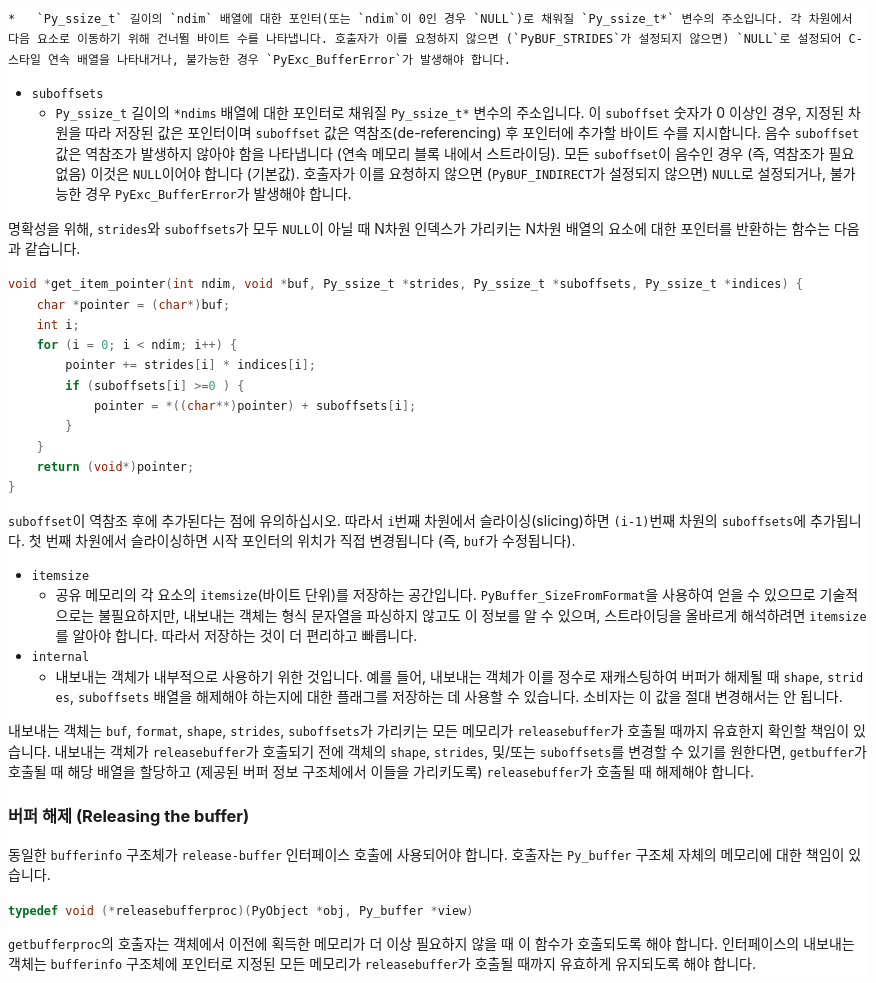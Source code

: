     *   `Py_ssize_t` 길이의 `ndim` 배열에 대한 포인터(또는 `ndim`이 0인 경우 `NULL`)로 채워질 `Py_ssize_t*` 변수의 주소입니다. 각 차원에서 다음 요소로 이동하기 위해 건너뛸 바이트 수를 나타냅니다. 호출자가 이를 요청하지 않으면 (`PyBUF_STRIDES`가 설정되지 않으면) `NULL`로 설정되어 C-스타일 연속 배열을 나타내거나, 불가능한 경우 `PyExc_BufferError`가 발생해야 합니다.
*   `suboffsets`
    *   `Py_ssize_t` 길이의 `*ndims` 배열에 대한 포인터로 채워질 `Py_ssize_t*` 변수의 주소입니다. 이 `suboffset` 숫자가 0 이상인 경우, 지정된 차원을 따라 저장된 값은 포인터이며 `suboffset` 값은 역참조(de-referencing) 후 포인터에 추가할 바이트 수를 지시합니다. 음수 `suboffset` 값은 역참조가 발생하지 않아야 함을 나타냅니다 (연속 메모리 블록 내에서 스트라이딩). 모든 `suboffset`이 음수인 경우 (즉, 역참조가 필요 없음) 이것은 `NULL`이어야 합니다 (기본값). 호출자가 이를 요청하지 않으면 (`PyBUF_INDIRECT`가 설정되지 않으면) `NULL`로 설정되거나, 불가능한 경우 `PyExc_BufferError`가 발생해야 합니다.

명확성을 위해, `strides`와 `suboffsets`가 모두 `NULL`이 아닐 때 N차원 인덱스가 가리키는 N차원 배열의 요소에 대한 포인터를 반환하는 함수는 다음과 같습니다.

```c
void *get_item_pointer(int ndim, void *buf, Py_ssize_t *strides, Py_ssize_t *suboffsets, Py_ssize_t *indices) {
    char *pointer = (char*)buf;
    int i;
    for (i = 0; i < ndim; i++) {
        pointer += strides[i] * indices[i];
        if (suboffsets[i] >=0 ) {
            pointer = *((char**)pointer) + suboffsets[i];
        }
    }
    return (void*)pointer;
}
```

`suboffset`이 역참조 후에 추가된다는 점에 유의하십시오. 따라서 `i`번째 차원에서 슬라이싱(slicing)하면 `(i-1)`번째 차원의 `suboffsets`에 추가됩니다. 첫 번째 차원에서 슬라이싱하면 시작 포인터의 위치가 직접 변경됩니다 (즉, `buf`가 수정됩니다).

*   `itemsize`
    *   공유 메모리의 각 요소의 `itemsize`(바이트 단위)를 저장하는 공간입니다. `PyBuffer_SizeFromFormat`을 사용하여 얻을 수 있으므로 기술적으로는 불필요하지만, 내보내는 객체는 형식 문자열을 파싱하지 않고도 이 정보를 알 수 있으며, 스트라이딩을 올바르게 해석하려면 `itemsize`를 알아야 합니다. 따라서 저장하는 것이 더 편리하고 빠릅니다.
*   `internal`
    *   내보내는 객체가 내부적으로 사용하기 위한 것입니다. 예를 들어, 내보내는 객체가 이를 정수로 재캐스팅하여 버퍼가 해제될 때 `shape`, `strides`, `suboffsets` 배열을 해제해야 하는지에 대한 플래그를 저장하는 데 사용할 수 있습니다. 소비자는 이 값을 절대 변경해서는 안 됩니다.

내보내는 객체는 `buf`, `format`, `shape`, `strides`, `suboffsets`가 가리키는 모든 메모리가 `releasebuffer`가 호출될 때까지 유효한지 확인할 책임이 있습니다. 내보내는 객체가 `releasebuffer`가 호출되기 전에 객체의 `shape`, `strides`, 및/또는 `suboffsets`를 변경할 수 있기를 원한다면, `getbuffer`가 호출될 때 해당 배열을 할당하고 (제공된 버퍼 정보 구조체에서 이들을 가리키도록) `releasebuffer`가 호출될 때 해제해야 합니다.

### 버퍼 해제 (Releasing the buffer)

동일한 `bufferinfo` 구조체가 `release-buffer` 인터페이스 호출에 사용되어야 합니다. 호출자는 `Py_buffer` 구조체 자체의 메모리에 대한 책임이 있습니다.

```c
typedef void (*releasebufferproc)(PyObject *obj, Py_buffer *view)
```

`getbufferproc`의 호출자는 객체에서 이전에 획득한 메모리가 더 이상 필요하지 않을 때 이 함수가 호출되도록 해야 합니다. 인터페이스의 내보내는 객체는 `bufferinfo` 구조체에 포인터로 지정된 모든 메모리가 `releasebuffer`가 호출될 때까지 유효하게 유지되도록 해야 합니다.
